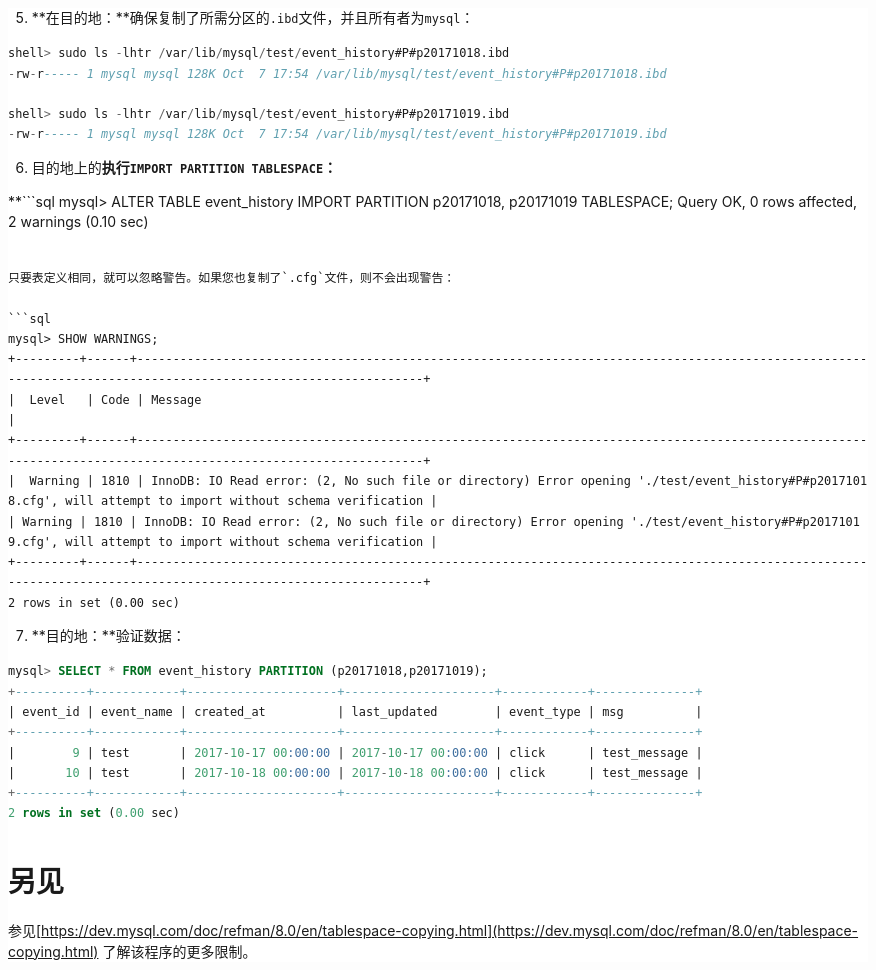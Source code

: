 5.  **在目的地：**确保复制了所需分区的`.ibd`文件，并且所有者为`mysql`：

```sql
shell> sudo ls -lhtr /var/lib/mysql/test/event_history#P#p20171018.ibd
-rw-r----- 1 mysql mysql 128K Oct  7 17:54 /var/lib/mysql/test/event_history#P#p20171018.ibd

shell> sudo ls -lhtr /var/lib/mysql/test/event_history#P#p20171019.ibd
-rw-r----- 1 mysql mysql 128K Oct  7 17:54 /var/lib/mysql/test/event_history#P#p20171019.ibd
```

6.  目的地上的**执行`IMPORT PARTITION TABLESPACE`：**

 **```sql
mysql> ALTER TABLE event_history IMPORT PARTITION p20171018, p20171019  TABLESPACE;
Query OK, 0 rows affected, 2 warnings (0.10 sec)
```

只要表定义相同，就可以忽略警告。如果您也复制了`.cfg`文件，则不会出现警告：

```sql
mysql> SHOW WARNINGS;
+---------+------+----------------------------------------------------------------------------------------------------------------------------------------------------------------+
|  Level   | Code | Message                                                                                                                                                         |
+---------+------+----------------------------------------------------------------------------------------------------------------------------------------------------------------+
|  Warning | 1810 | InnoDB: IO Read error: (2, No such file or directory) Error opening './test/event_history#P#p20171018.cfg', will attempt to import without schema verification |
| Warning | 1810 | InnoDB: IO Read error: (2, No such file or directory) Error opening './test/event_history#P#p20171019.cfg', will attempt to import without schema verification |
+---------+------+----------------------------------------------------------------------------------------------------------------------------------------------------------------+
2 rows in set (0.00 sec)
```

7.  **目的地：**验证数据：

```sql
mysql> SELECT * FROM event_history PARTITION (p20171018,p20171019);
+----------+------------+---------------------+---------------------+------------+--------------+
| event_id | event_name | created_at          | last_updated        | event_type | msg          |
+----------+------------+---------------------+---------------------+------------+--------------+
|        9 | test       | 2017-10-17 00:00:00 | 2017-10-17 00:00:00 | click      | test_message |
|       10 | test       | 2017-10-18 00:00:00 | 2017-10-18 00:00:00 | click      | test_message |
+----------+------------+---------------------+---------------------+------------+--------------+
2 rows in set (0.00 sec)
```

# 另见

参见[https://dev.mysql.com/doc/refman/8.0/en/tablespace-copying.html](https://dev.mysql.com/doc/refman/8.0/en/tablespace-copying.html) 了解该程序的更多限制。
